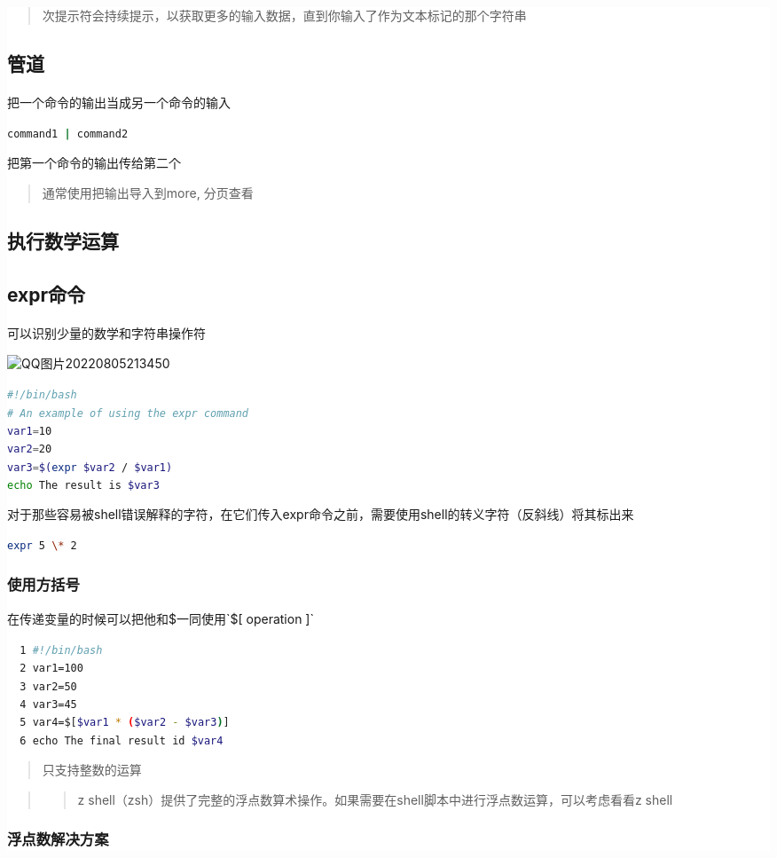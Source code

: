 >   次提示符会持续提示，以获取更多的输入数据，直到你输入了作为文本标记的那个字符串

## 管道

把一个命令的输出当成另一个命令的输入

```bash
command1 | command2
```

把第一个命令的输出传给第二个

>   通常使用把输出导入到more, 分页查看

## 执行数学运算

## expr命令

可以识别少量的数学和字符串操作符

![QQ图片20220805213450](https://blog-1308522872.cos.ap-beijing.myqcloud.com/jhy/202212312349205.png)

```bash
#!/bin/bash 
# An example of using the expr command 
var1=10 
var2=20 
var3=$(expr $var2 / $var1) 
echo The result is $var3 
```

对于那些容易被shell错误解释的字符，在它们传入expr命令之前，需要使用shell的转义字符（反斜线）将其标出来

```bash
expr 5 \* 2 
```



### 使用方括号

在传递变量的时候可以把他和$一同使用`$[ operation ]`

```bash
  1 #!/bin/bash                                                                           
  2 var1=100
  3 var2=50
  4 var3=45
  5 var4=$[$var1 * ($var2 - $var3)]
  6 echo The final result id $var4
```

>   只支持整数的运算

>   >   z   shell（zsh）提供了完整的浮点数算术操作。如果需要在shell脚本中进行浮点数运算，可以考虑看看z shell

### 浮点数解决方案
